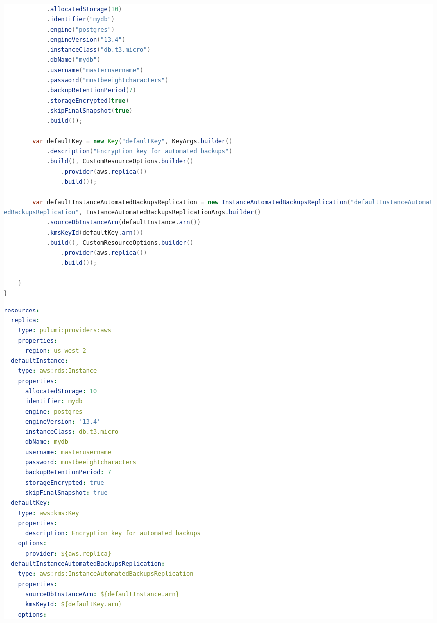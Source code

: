 ```java
            .allocatedStorage(10)
            .identifier("mydb")
            .engine("postgres")
            .engineVersion("13.4")
            .instanceClass("db.t3.micro")
            .dbName("mydb")
            .username("masterusername")
            .password("mustbeeightcharacters")
            .backupRetentionPeriod(7)
            .storageEncrypted(true)
            .skipFinalSnapshot(true)
            .build());

        var defaultKey = new Key("defaultKey", KeyArgs.builder()        
            .description("Encryption key for automated backups")
            .build(), CustomResourceOptions.builder()
                .provider(aws.replica())
                .build());

        var defaultInstanceAutomatedBackupsReplication = new InstanceAutomatedBackupsReplication("defaultInstanceAutomatedBackupsReplication", InstanceAutomatedBackupsReplicationArgs.builder()        
            .sourceDbInstanceArn(defaultInstance.arn())
            .kmsKeyId(defaultKey.arn())
            .build(), CustomResourceOptions.builder()
                .provider(aws.replica())
                .build());

    }
}
```
```yaml
resources:
  replica:
    type: pulumi:providers:aws
    properties:
      region: us-west-2
  defaultInstance:
    type: aws:rds:Instance
    properties:
      allocatedStorage: 10
      identifier: mydb
      engine: postgres
      engineVersion: '13.4'
      instanceClass: db.t3.micro
      dbName: mydb
      username: masterusername
      password: mustbeeightcharacters
      backupRetentionPeriod: 7
      storageEncrypted: true
      skipFinalSnapshot: true
  defaultKey:
    type: aws:kms:Key
    properties:
      description: Encryption key for automated backups
    options:
      provider: ${aws.replica}
  defaultInstanceAutomatedBackupsReplication:
    type: aws:rds:InstanceAutomatedBackupsReplication
    properties:
      sourceDbInstanceArn: ${defaultInstance.arn}
      kmsKeyId: ${defaultKey.arn}
    options:
```